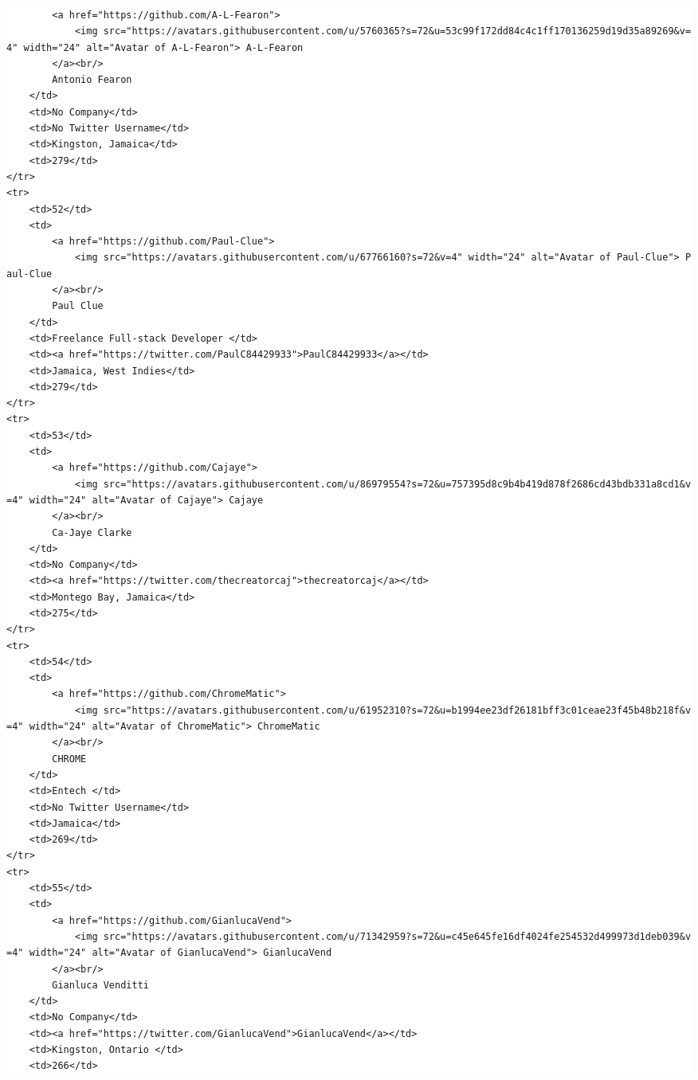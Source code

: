 			<a href="https://github.com/A-L-Fearon">
				<img src="https://avatars.githubusercontent.com/u/5760365?s=72&u=53c99f172dd84c4c1ff170136259d19d35a89269&v=4" width="24" alt="Avatar of A-L-Fearon"> A-L-Fearon
			</a><br/>
			Antonio Fearon
		</td>
		<td>No Company</td>
		<td>No Twitter Username</td>
		<td>Kingston, Jamaica</td>
		<td>279</td>
	</tr>
	<tr>
		<td>52</td>
		<td>
			<a href="https://github.com/Paul-Clue">
				<img src="https://avatars.githubusercontent.com/u/67766160?s=72&v=4" width="24" alt="Avatar of Paul-Clue"> Paul-Clue
			</a><br/>
			Paul Clue
		</td>
		<td>Freelance Full-stack Developer </td>
		<td><a href="https://twitter.com/PaulC84429933">PaulC84429933</a></td>
		<td>Jamaica, West Indies</td>
		<td>279</td>
	</tr>
	<tr>
		<td>53</td>
		<td>
			<a href="https://github.com/Cajaye">
				<img src="https://avatars.githubusercontent.com/u/86979554?s=72&u=757395d8c9b4b419d878f2686cd43bdb331a8cd1&v=4" width="24" alt="Avatar of Cajaye"> Cajaye
			</a><br/>
			Ca-Jaye Clarke
		</td>
		<td>No Company</td>
		<td><a href="https://twitter.com/thecreatorcaj">thecreatorcaj</a></td>
		<td>Montego Bay, Jamaica</td>
		<td>275</td>
	</tr>
	<tr>
		<td>54</td>
		<td>
			<a href="https://github.com/ChromeMatic">
				<img src="https://avatars.githubusercontent.com/u/61952310?s=72&u=b1994ee23df26181bff3c01ceae23f45b48b218f&v=4" width="24" alt="Avatar of ChromeMatic"> ChromeMatic
			</a><br/>
			CHROME
		</td>
		<td>Entech </td>
		<td>No Twitter Username</td>
		<td>Jamaica</td>
		<td>269</td>
	</tr>
	<tr>
		<td>55</td>
		<td>
			<a href="https://github.com/GianlucaVend">
				<img src="https://avatars.githubusercontent.com/u/71342959?s=72&u=c45e645fe16df4024fe254532d499973d1deb039&v=4" width="24" alt="Avatar of GianlucaVend"> GianlucaVend
			</a><br/>
			Gianluca Venditti 
		</td>
		<td>No Company</td>
		<td><a href="https://twitter.com/GianlucaVend">GianlucaVend</a></td>
		<td>Kingston, Ontario </td>
		<td>266</td>
